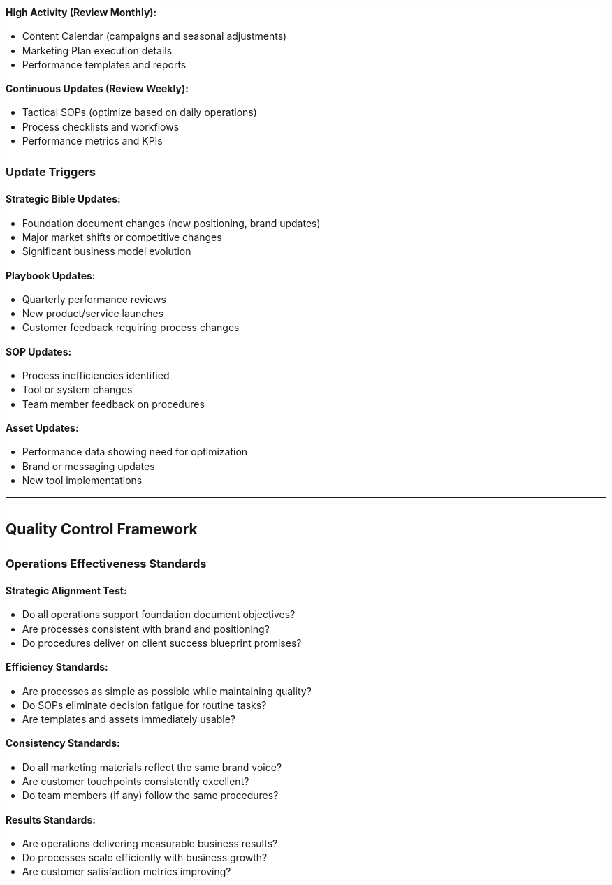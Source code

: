 **High Activity (Review Monthly):**
- Content Calendar (campaigns and seasonal adjustments)
- Marketing Plan execution details
- Performance templates and reports

**Continuous Updates (Review Weekly):**
- Tactical SOPs (optimize based on daily operations)
- Process checklists and workflows
- Performance metrics and KPIs

### Update Triggers

**Strategic Bible Updates:**
- Foundation document changes (new positioning, brand updates)
- Major market shifts or competitive changes
- Significant business model evolution

**Playbook Updates:**
- Quarterly performance reviews
- New product/service launches
- Customer feedback requiring process changes

**SOP Updates:**
- Process inefficiencies identified
- Tool or system changes
- Team member feedback on procedures

**Asset Updates:**
- Performance data showing need for optimization
- Brand or messaging updates
- New tool implementations

---

## Quality Control Framework

### Operations Effectiveness Standards

**Strategic Alignment Test:**
- Do all operations support foundation document objectives?
- Are processes consistent with brand and positioning?
- Do procedures deliver on client success blueprint promises?

**Efficiency Standards:**
- Are processes as simple as possible while maintaining quality?
- Do SOPs eliminate decision fatigue for routine tasks?
- Are templates and assets immediately usable?

**Consistency Standards:**
- Do all marketing materials reflect the same brand voice?
- Are customer touchpoints consistently excellent?
- Do team members (if any) follow the same procedures?

**Results Standards:**
- Are operations delivering measurable business results?
- Do processes scale efficiently with business growth?
- Are customer satisfaction metrics improving?
